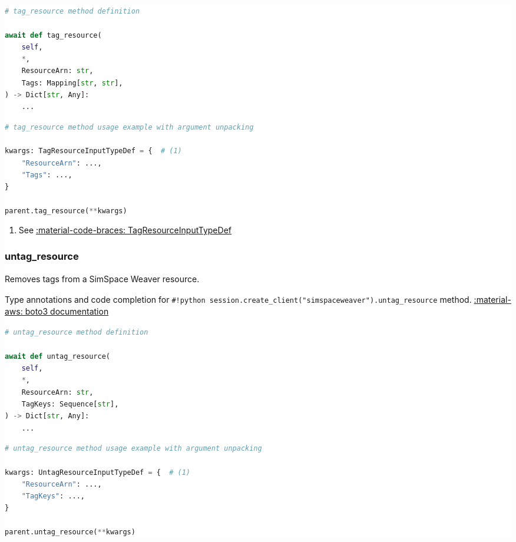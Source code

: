 ```python
# tag_resource method definition

await def tag_resource(
    self,
    *,
    ResourceArn: str,
    Tags: Mapping[str, str],
) -> Dict[str, Any]:
    ...
```



```python
# tag_resource method usage example with argument unpacking

kwargs: TagResourceInputTypeDef = {  # (1)
    "ResourceArn": ...,
    "Tags": ...,
}

parent.tag_resource(**kwargs)
```

1. See [:material-code-braces: TagResourceInputTypeDef](./type_defs.md#tagresourceinputtypedef) 

### untag\_resource

Removes tags from a SimSpace Weaver resource.

Type annotations and code completion for `#!python session.create_client("simspaceweaver").untag_resource` method.
[:material-aws: boto3 documentation](https://boto3.amazonaws.com/v1/documentation/api/latest/reference/services/simspaceweaver/client/untag_resource.html)

```python
# untag_resource method definition

await def untag_resource(
    self,
    *,
    ResourceArn: str,
    TagKeys: Sequence[str],
) -> Dict[str, Any]:
    ...
```



```python
# untag_resource method usage example with argument unpacking

kwargs: UntagResourceInputTypeDef = {  # (1)
    "ResourceArn": ...,
    "TagKeys": ...,
}

parent.untag_resource(**kwargs)
```

